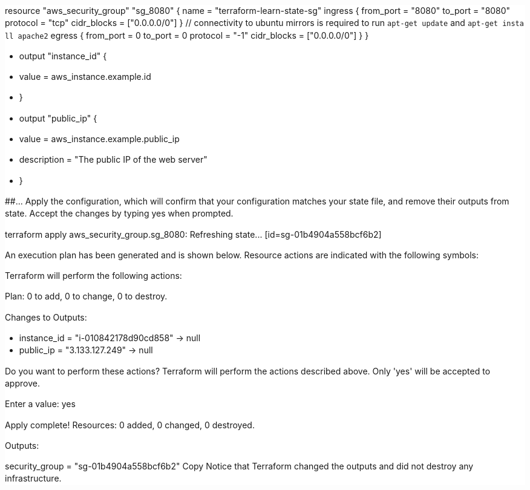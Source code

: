 resource "aws_security_group" "sg_8080" {
  name = "terraform-learn-state-sg"
  ingress {
    from_port   = "8080"
    to_port     = "8080"
    protocol    = "tcp"
    cidr_blocks = ["0.0.0.0/0"]
  }
  // connectivity to ubuntu mirrors is required to run `apt-get update` and `apt-get install apache2`
  egress {
    from_port   = 0
    to_port     = 0
    protocol    = "-1"
    cidr_blocks = ["0.0.0.0/0"]
  }
}

- output "instance_id" {
-   value = aws_instance.example.id
- }

- output "public_ip" {
-   value       = aws_instance.example.public_ip
-   description = "The public IP of the web server"
- }

##...
Apply the configuration, which will confirm that your configuration matches your state file, and remove their outputs from state. Accept the changes by typing yes when prompted.

 terraform apply
aws_security_group.sg_8080: Refreshing state... [id=sg-01b4904a558bcf6b2]

An execution plan has been generated and is shown below.
Resource actions are indicated with the following symbols:

Terraform will perform the following actions:

Plan: 0 to add, 0 to change, 0 to destroy.

Changes to Outputs:
  - instance_id = "i-010842178d90cd858" -> null
  - public_ip   = "3.133.127.249" -> null

Do you want to perform these actions?
  Terraform will perform the actions described above.
  Only 'yes' will be accepted to approve.

  Enter a value: yes

Apply complete! Resources: 0 added, 0 changed, 0 destroyed.

Outputs:

security_group = "sg-01b4904a558bcf6b2"
Copy
Notice that Terraform changed the outputs and did not destroy any infrastructure.
